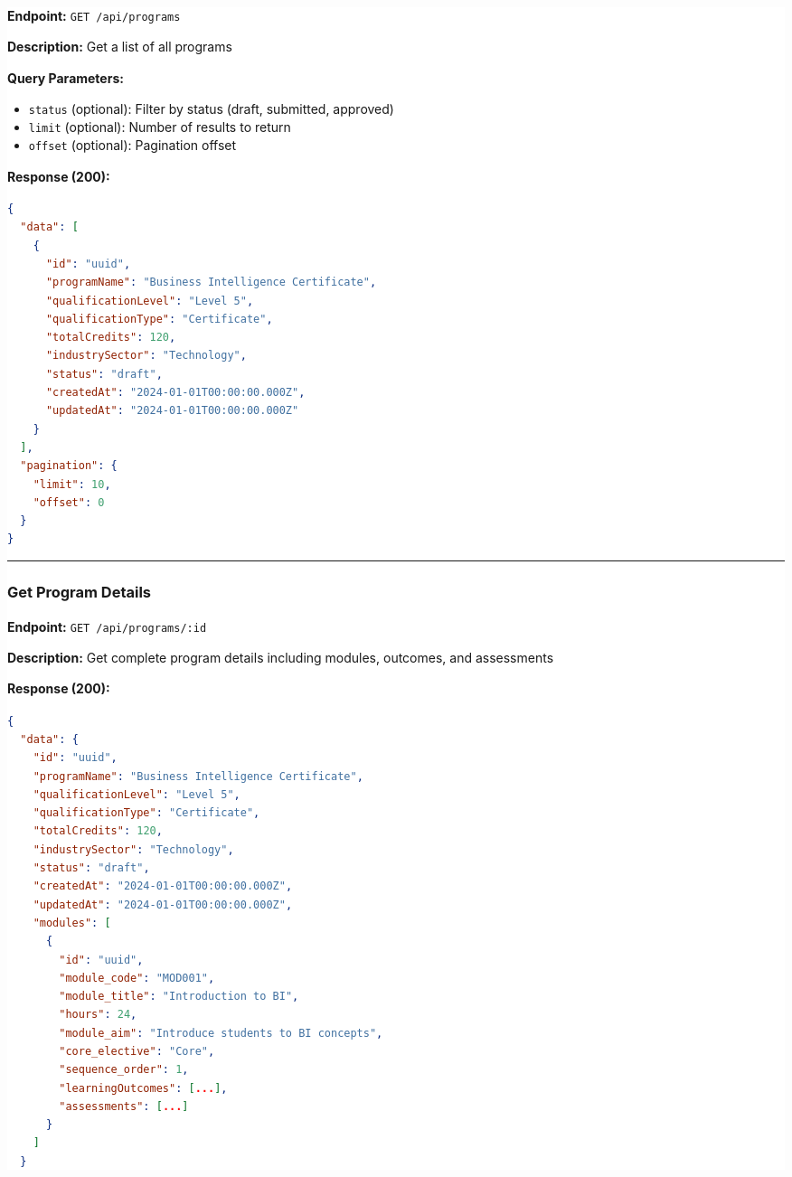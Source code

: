 **Endpoint:** `GET /api/programs`

**Description:** Get a list of all programs

**Query Parameters:**
- `status` (optional): Filter by status (draft, submitted, approved)
- `limit` (optional): Number of results to return
- `offset` (optional): Pagination offset

**Response (200):**
```json
{
  "data": [
    {
      "id": "uuid",
      "programName": "Business Intelligence Certificate",
      "qualificationLevel": "Level 5",
      "qualificationType": "Certificate",
      "totalCredits": 120,
      "industrySector": "Technology",
      "status": "draft",
      "createdAt": "2024-01-01T00:00:00.000Z",
      "updatedAt": "2024-01-01T00:00:00.000Z"
    }
  ],
  "pagination": {
    "limit": 10,
    "offset": 0
  }
}
```

---

### Get Program Details

**Endpoint:** `GET /api/programs/:id`

**Description:** Get complete program details including modules, outcomes, and assessments

**Response (200):**
```json
{
  "data": {
    "id": "uuid",
    "programName": "Business Intelligence Certificate",
    "qualificationLevel": "Level 5",
    "qualificationType": "Certificate",
    "totalCredits": 120,
    "industrySector": "Technology",
    "status": "draft",
    "createdAt": "2024-01-01T00:00:00.000Z",
    "updatedAt": "2024-01-01T00:00:00.000Z",
    "modules": [
      {
        "id": "uuid",
        "module_code": "MOD001",
        "module_title": "Introduction to BI",
        "hours": 24,
        "module_aim": "Introduce students to BI concepts",
        "core_elective": "Core",
        "sequence_order": 1,
        "learningOutcomes": [...],
        "assessments": [...]
      }
    ]
  }
```